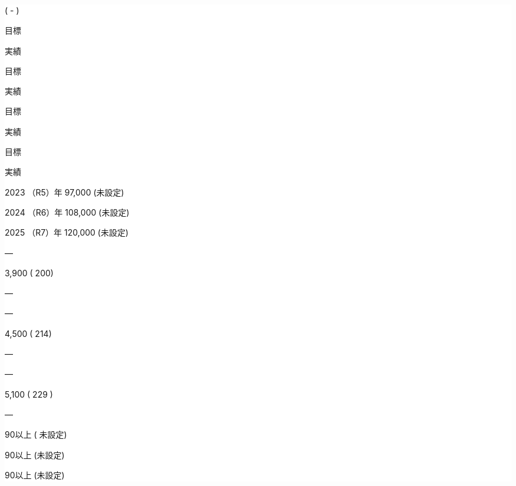 ( - )

目標

実績

目標

実績

目標

実績

目標

実績

2023
（R5）年
97,000
(未設定)

2024
（R6）年
108,000
(未設定)

2025
（R7）年
120,000
(未設定)

―

3,900
( 200)

―

―

4,500
( 214)

―

―

5,100
( 229 )

―

90以上
( 未設定)

90以上
(未設定)

90以上
(未設定)
